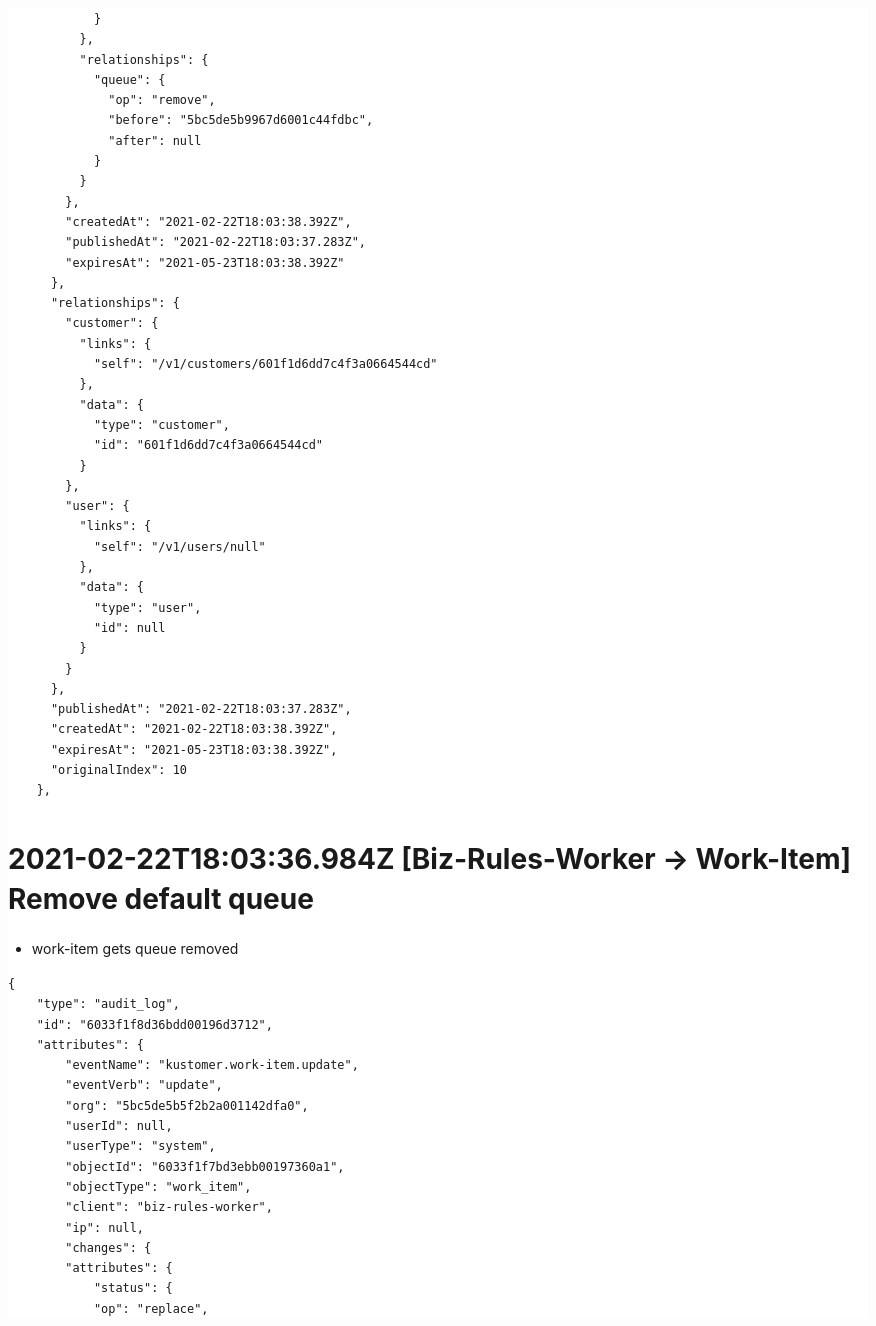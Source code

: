 ```
            }
          },
          "relationships": {
            "queue": {
              "op": "remove",
              "before": "5bc5de5b9967d6001c44fdbc",
              "after": null
            }
          }
        },
        "createdAt": "2021-02-22T18:03:38.392Z",
        "publishedAt": "2021-02-22T18:03:37.283Z",
        "expiresAt": "2021-05-23T18:03:38.392Z"
      },
      "relationships": {
        "customer": {
          "links": {
            "self": "/v1/customers/601f1d6dd7c4f3a0664544cd"
          },
          "data": {
            "type": "customer",
            "id": "601f1d6dd7c4f3a0664544cd"
          }
        },
        "user": {
          "links": {
            "self": "/v1/users/null"
          },
          "data": {
            "type": "user",
            "id": null
          }
        }
      },
      "publishedAt": "2021-02-22T18:03:37.283Z",
      "createdAt": "2021-02-22T18:03:38.392Z",
      "expiresAt": "2021-05-23T18:03:38.392Z",
      "originalIndex": 10
    },
```

# 2021-02-22T18:03:36.984Z [Biz-Rules-Worker -> Work-Item] Remove default queue
* work-item gets queue removed
```
{
    "type": "audit_log",
    "id": "6033f1f8d36bdd00196d3712",
    "attributes": {
        "eventName": "kustomer.work-item.update",
        "eventVerb": "update",
        "org": "5bc5de5b5f2b2a001142dfa0",
        "userId": null,
        "userType": "system",
        "objectId": "6033f1f7bd3ebb00197360a1",
        "objectType": "work_item",
        "client": "biz-rules-worker",
        "ip": null,
        "changes": {
        "attributes": {
            "status": {
            "op": "replace",
```